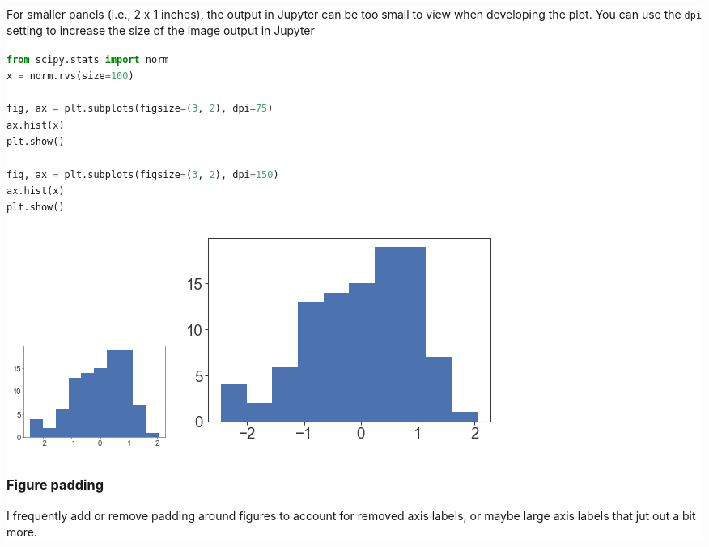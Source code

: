 

For smaller panels (i.e., 2 x 1 inches), the output in Jupyter can be too small to view when developing the plot. You can use the `dpi` setting to increase the size of the image output in Jupyter


```python
from scipy.stats import norm
x = norm.rvs(size=100)

fig, ax = plt.subplots(figsize=(3, 2), dpi=75)
ax.hist(x)
plt.show()

fig, ax = plt.subplots(figsize=(3, 2), dpi=150)
ax.hist(x)
plt.show()
```


    
<img src="/images/2022-01-04-plotting-matplotlib-reference_files/2022-01-04-plotting-matplotlib-reference_15_0.png">
    



    
<img src="/images/2022-01-04-plotting-matplotlib-reference_files/2022-01-04-plotting-matplotlib-reference_15_1.png">
    


### Figure padding

I frequently add or remove padding around figures to account for removed axis labels, or maybe large axis labels that jut out a bit more.
